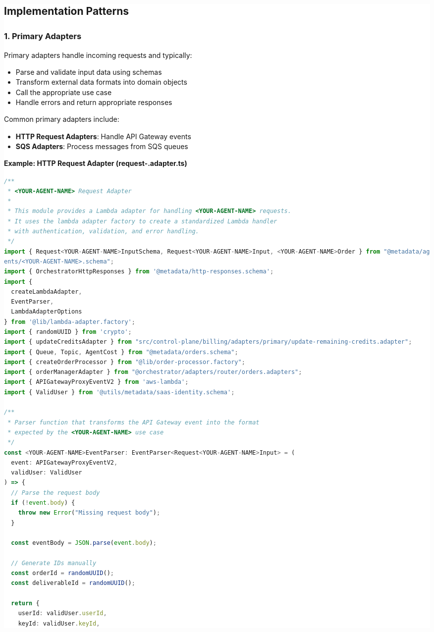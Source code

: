 ## Implementation Patterns

### 1. Primary Adapters

Primary adapters handle incoming requests and typically:

- Parse and validate input data using schemas
- Transform external data formats into domain objects
- Call the appropriate use case
- Handle errors and return appropriate responses

Common primary adapters include:

- **HTTP Request Adapters**: Handle API Gateway events
- **SQS Adapters**: Process messages from SQS queues

**Example: HTTP Request Adapter (request-<YOUR-AGENT-NAME>.adapter.ts)**

```typescript
/**
 * <YOUR-AGENT-NAME> Request Adapter
 * 
 * This module provides a Lambda adapter for handling <YOUR-AGENT-NAME> requests.
 * It uses the lambda adapter factory to create a standardized Lambda handler
 * with authentication, validation, and error handling.
 */
import { Request<YOUR-AGENT-NAME>InputSchema, Request<YOUR-AGENT-NAME>Input, <YOUR-AGENT-NAME>Order } from "@metadata/agents/<YOUR-AGENT-NAME>.schema";
import { OrchestratorHttpResponses } from '@metadata/http-responses.schema';
import { 
  createLambdaAdapter, 
  EventParser,
  LambdaAdapterOptions 
} from '@lib/lambda-adapter.factory';
import { randomUUID } from 'crypto';
import { updateCreditsAdapter } from "src/control-plane/billing/adapters/primary/update-remaining-credits.adapter";
import { Queue, Topic, AgentCost } from "@metadata/orders.schema";
import { createOrderProcessor } from "@lib/order-processor.factory";
import { orderManagerAdapter } from "@orchestrator/adapters/router/orders.adapters";
import { APIGatewayProxyEventV2 } from 'aws-lambda';
import { ValidUser } from '@utils/metadata/saas-identity.schema';

/**
 * Parser function that transforms the API Gateway event into the format
 * expected by the <YOUR-AGENT-NAME> use case
 */
const <YOUR-AGENT-NAME>EventParser: EventParser<Request<YOUR-AGENT-NAME>Input> = (
  event: APIGatewayProxyEventV2,
  validUser: ValidUser
) => {
  // Parse the request body
  if (!event.body) {
    throw new Error("Missing request body");
  }
  
  const eventBody = JSON.parse(event.body);
  
  // Generate IDs manually
  const orderId = randomUUID();
  const deliverableId = randomUUID();
  
  return {
    userId: validUser.userId,
    keyId: validUser.keyId,
```